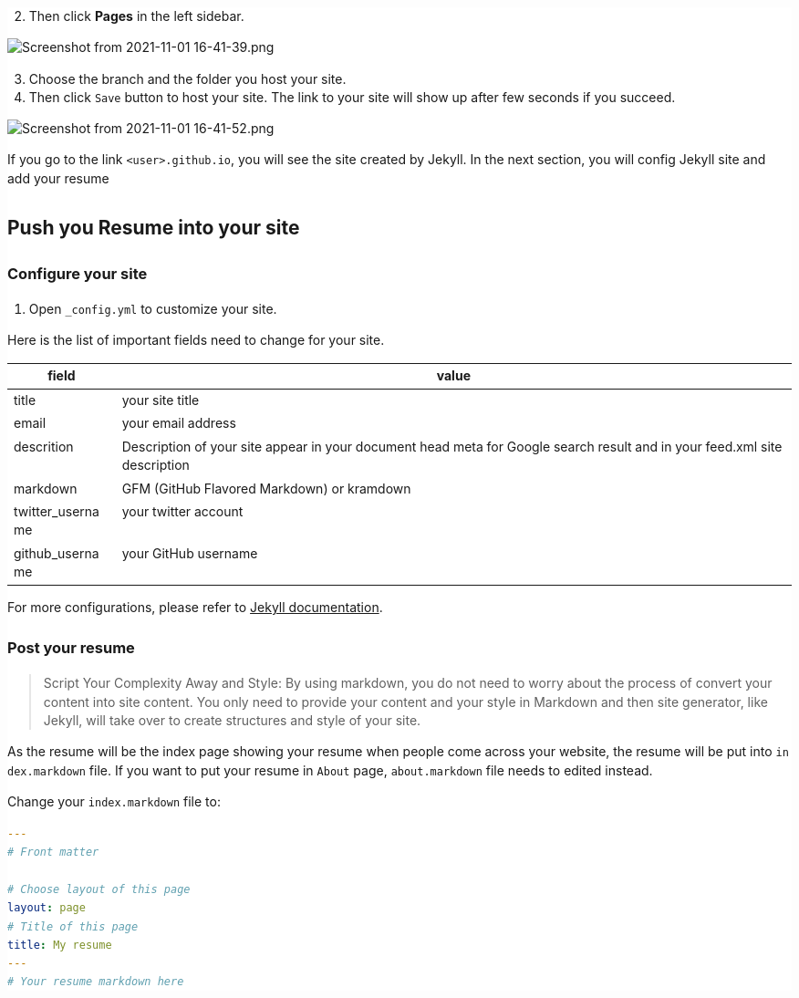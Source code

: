 2. Then click **Pages** in the left sidebar.

![Screenshot from 2021-11-01 16-41-39.png](:/9a56b660d6c9470ea60a973e7e873cd0)

3. Choose the branch and the folder you host your site. 
4. Then click `Save` button to host your site. The link to your site will show up after few seconds if you succeed.

![Screenshot from 2021-11-01 16-41-52.png](:/91195f03ec0c40c2931b3ce81e704196)

If you go to the link `<user>.github.io`, you will see the site created by Jekyll.
In the next section, you will config Jekyll site and add your resume


## Push you Resume into your site
### Configure your site
1. Open `_config.yml`  to customize your site.

Here is the list of important fields need to change for your site.

| field | value |
| ------| ------|
| title | your site title |
| email | your email address |
| descrition | Description of your site appear in your document head meta for Google search result and in your feed.xml site description |
| markdown | GFM (GitHub Flavored Markdown) or kramdown |
| twitter_username | your twitter account |
| github_username | your GitHub username |

For more configurations, please refer to [Jekyll documentation](https://jekyllrb.com/docs/configuration/).


### Post your resume
> Script Your Complexity Away and Style: By using markdown, you do not need to worry about the process of convert your content into site content. You only need to provide your content and your style in Markdown and then site generator, like Jekyll, will take over to create structures and style of your site. 

As the resume will be the index page showing your resume when people come across your website, the resume will be put into `index.markdown` file.  If you want to put your resume in `About` page, `about.markdown` file needs to edited instead.

Change your `index.markdown` file to:
```yml
---
# Front matter

# Choose layout of this page
layout: page
# Title of this page
title: My resume
---
# Your resume markdown here
```
